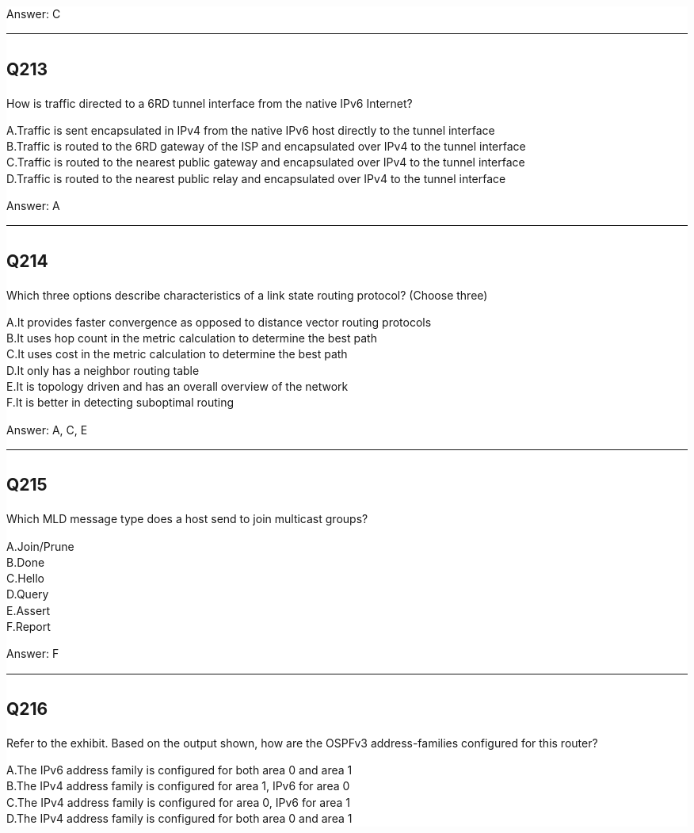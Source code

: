 Answer:  C  

---

## Q213
How is traffic directed to a 6RD tunnel interface from the native IPv6 Internet?
  
A.Traffic is sent encapsulated in IPv4 from the native IPv6 host directly to the tunnel interface   
B.Traffic is routed to the 6RD gateway of the ISP and encapsulated over IPv4 to the tunnel interface   
C.Traffic is routed to the nearest public gateway and encapsulated over IPv4 to the tunnel interface   
D.Traffic is routed to the nearest public relay and encapsulated over IPv4 to the tunnel interface

Answer:  A 

---

## Q214
Which three options describe characteristics of a link state routing protocol? (Choose three)
  
A.It provides faster convergence as opposed to distance vector routing protocols   
B.It uses hop count in the metric calculation to determine the best path   
C.It uses cost in the metric calculation to determine the best path   
D.It only has a neighbor routing table   
E.It is topology driven and has an overall overview of the network   
F.It is better in detecting suboptimal routing

Answer:  A, C, E  

---

## Q215
Which MLD message type does a host send to join multicast groups?
  
A.Join/Prune   
B.Done   
C.Hello   
D.Query   
E.Assert   
F.Report

Answer:  F  

---

## Q216 
Refer to the exhibit. Based on the output shown, how are the OSPFv3 address-families configured for this router?
  
A.The IPv6 address family is configured for both area 0 and area 1   
B.The IPv4 address family is configured for area 1, IPv6 for area 0   
C.The IPv4 address family is configured for area 0, IPv6 for area 1   
D.The IPv4 address family is configured for both area 0 and area 1
